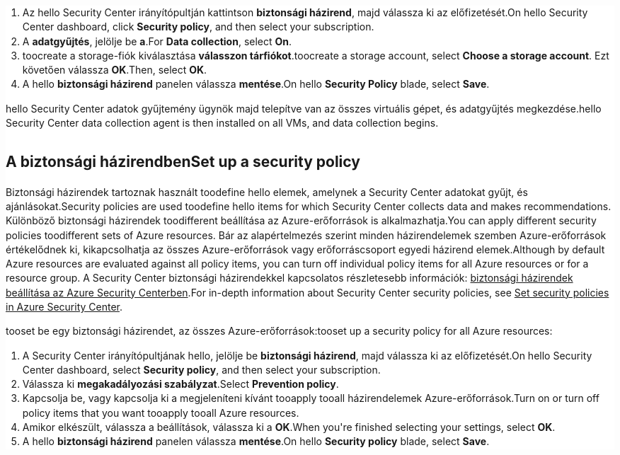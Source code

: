 1. <span data-ttu-id="e9de8-127">Az hello Security Center irányítópultján kattintson **biztonsági házirend**, majd válassza ki az előfizetését.</span><span class="sxs-lookup"><span data-stu-id="e9de8-127">On hello Security Center dashboard, click **Security policy**, and then select your subscription.</span></span> 
2. <span data-ttu-id="e9de8-128">A **adatgyűjtés**, jelölje be **a**.</span><span class="sxs-lookup"><span data-stu-id="e9de8-128">For **Data collection**, select **On**.</span></span>
3. <span data-ttu-id="e9de8-129">toocreate a storage-fiók kiválasztása **válasszon tárfiókot**.</span><span class="sxs-lookup"><span data-stu-id="e9de8-129">toocreate a storage account, select **Choose a storage account**.</span></span> <span data-ttu-id="e9de8-130">Ezt követően válassza **OK**.</span><span class="sxs-lookup"><span data-stu-id="e9de8-130">Then, select **OK**.</span></span>
4. <span data-ttu-id="e9de8-131">A hello **biztonsági házirend** panelen válassza **mentése**.</span><span class="sxs-lookup"><span data-stu-id="e9de8-131">On hello **Security Policy** blade, select **Save**.</span></span> 

<span data-ttu-id="e9de8-132">hello Security Center adatok gyűjtemény ügynök majd telepítve van az összes virtuális gépet, és adatgyűjtés megkezdése.</span><span class="sxs-lookup"><span data-stu-id="e9de8-132">hello Security Center data collection agent is then installed on all VMs, and data collection begins.</span></span> 

## <a name="set-up-a-security-policy"></a><span data-ttu-id="e9de8-133">A biztonsági házirendben</span><span class="sxs-lookup"><span data-stu-id="e9de8-133">Set up a security policy</span></span>

<span data-ttu-id="e9de8-134">Biztonsági házirendek tartoznak használt toodefine hello elemek, amelynek a Security Center adatokat gyűjt, és ajánlásokat.</span><span class="sxs-lookup"><span data-stu-id="e9de8-134">Security policies are used toodefine hello items for which Security Center collects data and makes recommendations.</span></span> <span data-ttu-id="e9de8-135">Különböző biztonsági házirendek toodifferent beállítása az Azure-erőforrások is alkalmazhatja.</span><span class="sxs-lookup"><span data-stu-id="e9de8-135">You can apply different security policies toodifferent sets of Azure resources.</span></span> <span data-ttu-id="e9de8-136">Bár az alapértelmezés szerint minden házirendelemek szemben Azure-erőforrások értékelődnek ki, kikapcsolhatja az összes Azure-erőforrások vagy erőforráscsoport egyedi házirend elemek.</span><span class="sxs-lookup"><span data-stu-id="e9de8-136">Although by default Azure resources are evaluated against all policy items, you can turn off individual policy items for all Azure resources or for a resource group.</span></span> <span data-ttu-id="e9de8-137">A Security Center biztonsági házirendekkel kapcsolatos részletesebb információk: [biztonsági házirendek beállítása az Azure Security Centerben](../../security-center/security-center-policies.md).</span><span class="sxs-lookup"><span data-stu-id="e9de8-137">For in-depth information about Security Center security policies, see [Set security policies in Azure Security Center](../../security-center/security-center-policies.md).</span></span> 

<span data-ttu-id="e9de8-138">tooset be egy biztonsági házirendet, az összes Azure-erőforrások:</span><span class="sxs-lookup"><span data-stu-id="e9de8-138">tooset up a security policy for all Azure resources:</span></span>

1. <span data-ttu-id="e9de8-139">A Security Center irányítópultjának hello, jelölje be **biztonsági házirend**, majd válassza ki az előfizetését.</span><span class="sxs-lookup"><span data-stu-id="e9de8-139">On hello Security Center dashboard, select **Security policy**, and then select your subscription.</span></span>
2. <span data-ttu-id="e9de8-140">Válassza ki **megakadályozási szabályzat**.</span><span class="sxs-lookup"><span data-stu-id="e9de8-140">Select **Prevention policy**.</span></span>
3. <span data-ttu-id="e9de8-141">Kapcsolja be, vagy kapcsolja ki a megjeleníteni kívánt tooapply tooall házirendelemek Azure-erőforrások.</span><span class="sxs-lookup"><span data-stu-id="e9de8-141">Turn on or turn off policy items that you want tooapply tooall Azure resources.</span></span>
4. <span data-ttu-id="e9de8-142">Amikor elkészült, válassza a beállítások, válassza ki a **OK**.</span><span class="sxs-lookup"><span data-stu-id="e9de8-142">When you're finished selecting your settings, select **OK**.</span></span>
5. <span data-ttu-id="e9de8-143">A hello **biztonsági házirend** panelen válassza **mentése**.</span><span class="sxs-lookup"><span data-stu-id="e9de8-143">On hello **Security policy** blade, select **Save**.</span></span> 
